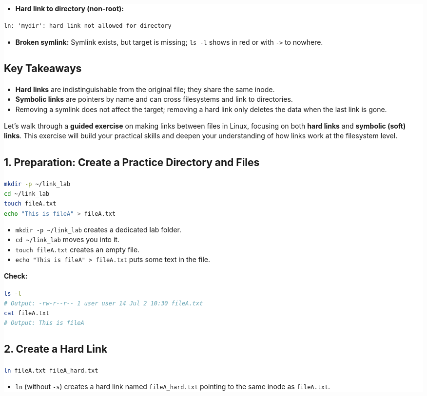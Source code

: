 - **Hard link to directory (non-root):**

```
ln: 'mydir': hard link not allowed for directory
```

- **Broken symlink:**
Symlink exists, but target is missing; `ls -l` shows in red or with `->` to nowhere.


## Key Takeaways

- **Hard links** are indistinguishable from the original file; they share the same inode.
- **Symbolic links** are pointers by name and can cross filesystems and link to directories.
- Removing a symlink does not affect the target; removing a hard link only deletes the data when the last link is gone.




Let’s walk through a **guided exercise** on making links between files in Linux, focusing on both **hard links** and **symbolic (soft) links**. This exercise will build your practical skills and deepen your understanding of how links work at the filesystem level.

## 1. **Preparation: Create a Practice Directory and Files**

```bash
mkdir -p ~/link_lab
cd ~/link_lab
touch fileA.txt
echo "This is fileA" > fileA.txt
```

- `mkdir -p ~/link_lab` creates a dedicated lab folder.
- `cd ~/link_lab` moves you into it.
- `touch fileA.txt` creates an empty file.
- `echo "This is fileA" > fileA.txt` puts some text in the file.

**Check:**

```bash
ls -l
# Output: -rw-r--r-- 1 user user 14 Jul 2 10:30 fileA.txt
cat fileA.txt
# Output: This is fileA
```


## 2. **Create a Hard Link**

```bash
ln fileA.txt fileA_hard.txt
```

- `ln` (without `-s`) creates a hard link named `fileA_hard.txt` pointing to the same inode as `fileA.txt`.
